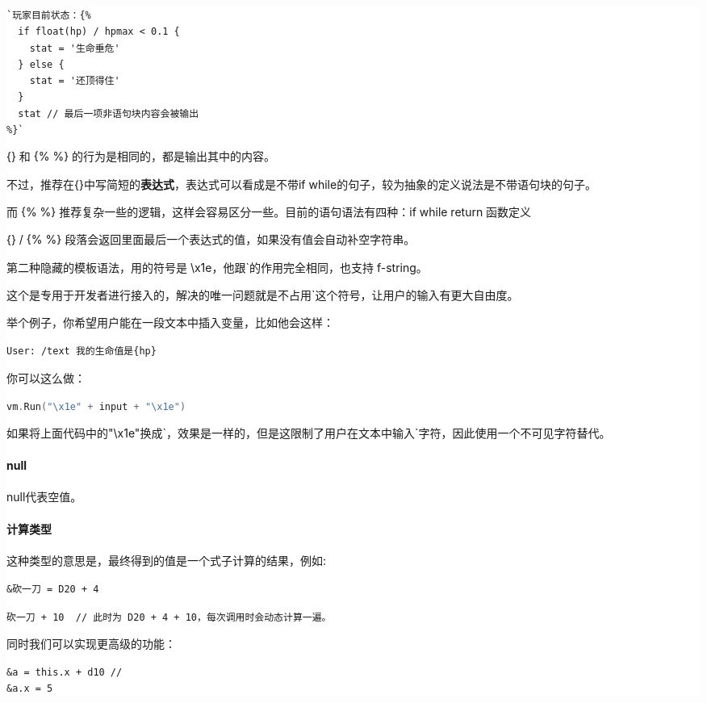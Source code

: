 ```
`玩家目前状态：{%
  if float(hp) / hpmax < 0.1 {
    stat = '生命垂危'
  } else {
    stat = '还顶得住'
  }
  stat // 最后一项非语句块内容会被输出
%}`
```

{} 和 {% %} 的行为是相同的，都是输出其中的内容。

不过，推荐在{}中写简短的**表达式**，表达式可以看成是不带if while的句子，较为抽象的定义说法是不带语句块的句子。

而 {% %} 推荐复杂一些的逻辑，这样会容易区分一些。目前的语句语法有四种：if while return 函数定义

{} / {% %} 段落会返回里面最后一个表达式的值，如果没有值会自动补空字符串。


第二种隐藏的模板语法，用的符号是 \x1e，他跟`的作用完全相同，也支持 f-string。

这个是专用于开发者进行接入的，解决的唯一问题就是不占用`这个符号，让用户的输入有更大自由度。

举个例子，你希望用户能在一段文本中插入变量，比如他会这样：

```
User: /text 我的生命值是{hp}
```


你可以这么做：

```go
vm.Run("\x1e" + input + "\x1e")
```

如果将上面代码中的"\x1e"换成\`，效果是一样的，但是这限制了用户在文本中输入`字符，因此使用一个不可见字符替代。


#### null

null代表空值。


#### 计算类型

这种类型的意思是，最终得到的值是一个式子计算的结果，例如:

```
&砍一刀 = D20 + 4
```

```
砍一刀 + 10  // 此时为 D20 + 4 + 10，每次调用时会动态计算一遍。
```

同时我们可以实现更高级的功能：

```
&a = this.x + d10 //
&a.x = 5
```
